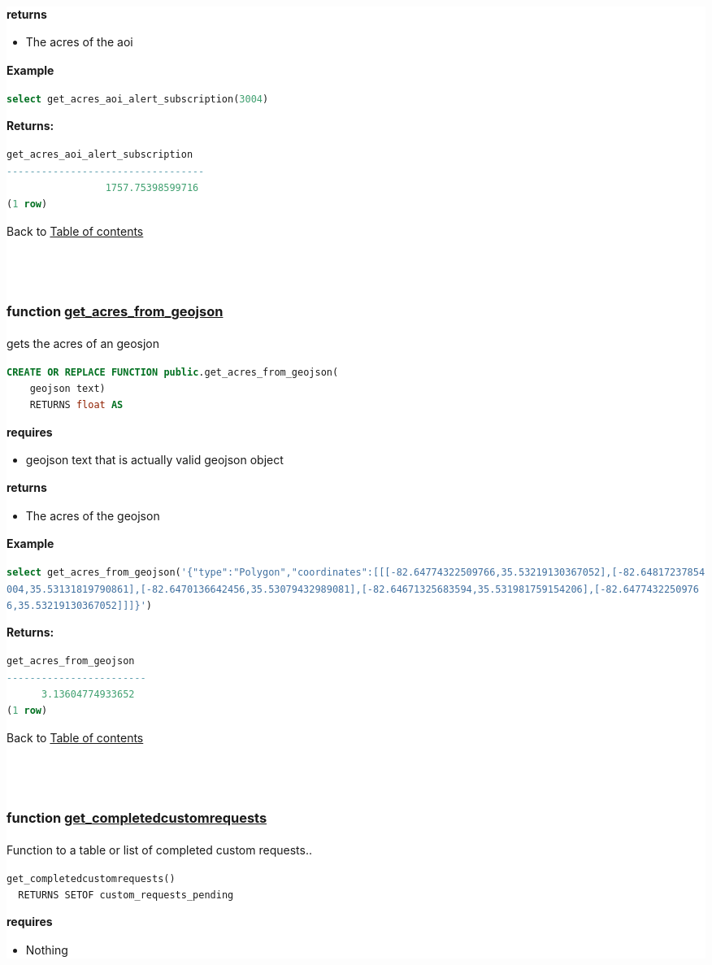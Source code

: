 **returns**
* The acres of the aoi

**Example**

```sql
select get_acres_aoi_alert_subscription(3004)
```

**Returns:**
```sql
get_acres_aoi_alert_subscription
----------------------------------
                 1757.75398599716
(1 row)
```

Back to [Table of contents](README.md)

<br><br>

### function [get_acres_from_geojson](functions/get_acres_from_geojson.sql)
gets the acres of an geosjon

```sql
CREATE OR REPLACE FUNCTION public.get_acres_from_geojson(
    geojson text)
    RETURNS float AS
```
**requires**
* geojson text that is actually valid geojson object

**returns**
* The acres of the geojson

**Example**

```sql
select get_acres_from_geojson('{"type":"Polygon","coordinates":[[[-82.64774322509766,35.53219130367052],[-82.64817237854004,35.53131819790861],[-82.6470136642456,35.53079432989081],[-82.64671325683594,35.531981759154206],[-82.64774322509766,35.53219130367052]]]}')
```

**Returns:**
```sql
get_acres_from_geojson
------------------------
      3.13604774933652
(1 row)
```

Back to [Table of contents](README.md)

<br><br>
### function [get_completedcustomrequests](functions/get_completedcustomrequests.sql)
Function to a table or list of completed custom requests..
```sql
get_completedcustomrequests()
  RETURNS SETOF custom_requests_pending
```
**requires**
* Nothing
